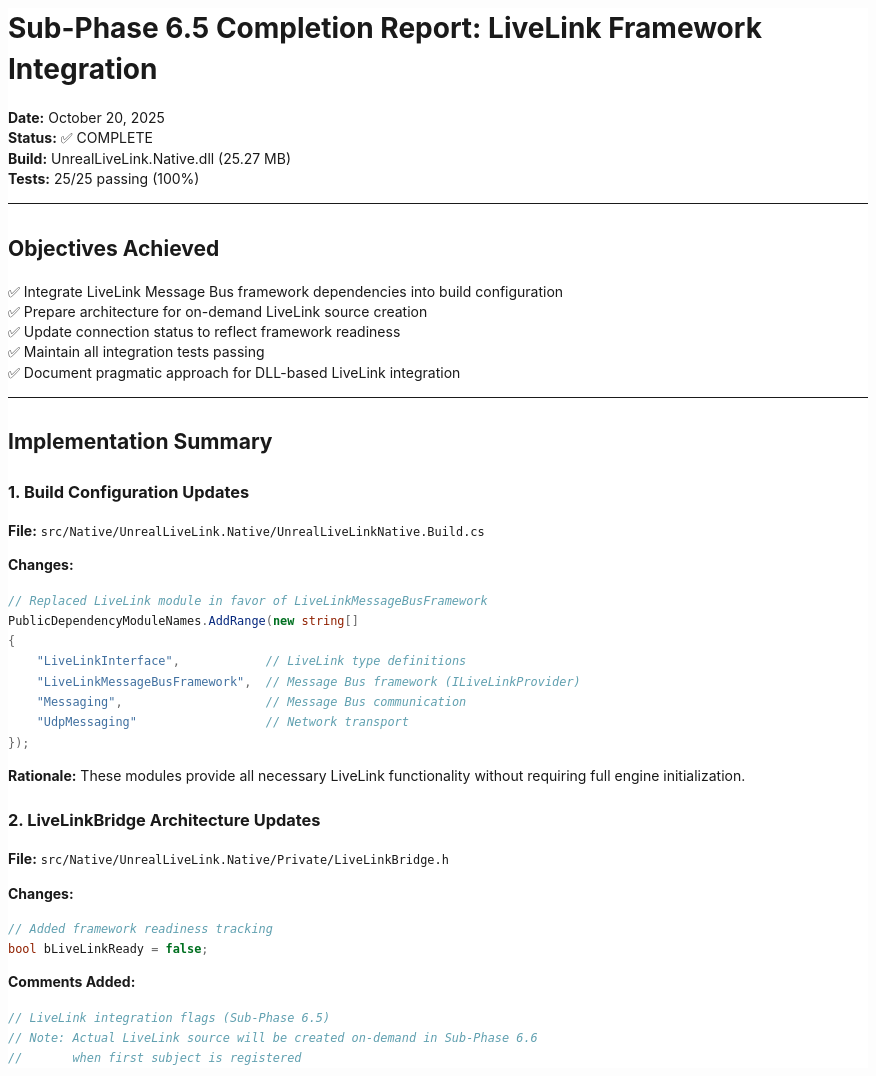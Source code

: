 # Sub-Phase 6.5 Completion Report: LiveLink Framework Integration

**Date:** October 20, 2025  
**Status:** ✅ COMPLETE  
**Build:** UnrealLiveLink.Native.dll (25.27 MB)  
**Tests:** 25/25 passing (100%)

---

## Objectives Achieved

✅ Integrate LiveLink Message Bus framework dependencies into build configuration  
✅ Prepare architecture for on-demand LiveLink source creation  
✅ Update connection status to reflect framework readiness  
✅ Maintain all integration tests passing  
✅ Document pragmatic approach for DLL-based LiveLink integration

---

## Implementation Summary

### 1. Build Configuration Updates

**File:** `src/Native/UnrealLiveLink.Native/UnrealLiveLinkNative.Build.cs`

**Changes:**
```csharp
// Replaced LiveLink module in favor of LiveLinkMessageBusFramework
PublicDependencyModuleNames.AddRange(new string[] 
{
    "LiveLinkInterface",            // LiveLink type definitions
    "LiveLinkMessageBusFramework",  // Message Bus framework (ILiveLinkProvider)
    "Messaging",                    // Message Bus communication
    "UdpMessaging"                  // Network transport
});
```

**Rationale:** These modules provide all necessary LiveLink functionality without requiring full engine initialization.

### 2. LiveLinkBridge Architecture Updates

**File:** `src/Native/UnrealLiveLink.Native/Private/LiveLinkBridge.h`

**Changes:**
```cpp
// Added framework readiness tracking
bool bLiveLinkReady = false;
```

**Comments Added:**
```cpp
// LiveLink integration flags (Sub-Phase 6.5)
// Note: Actual LiveLink source will be created on-demand in Sub-Phase 6.6
//       when first subject is registered
```
